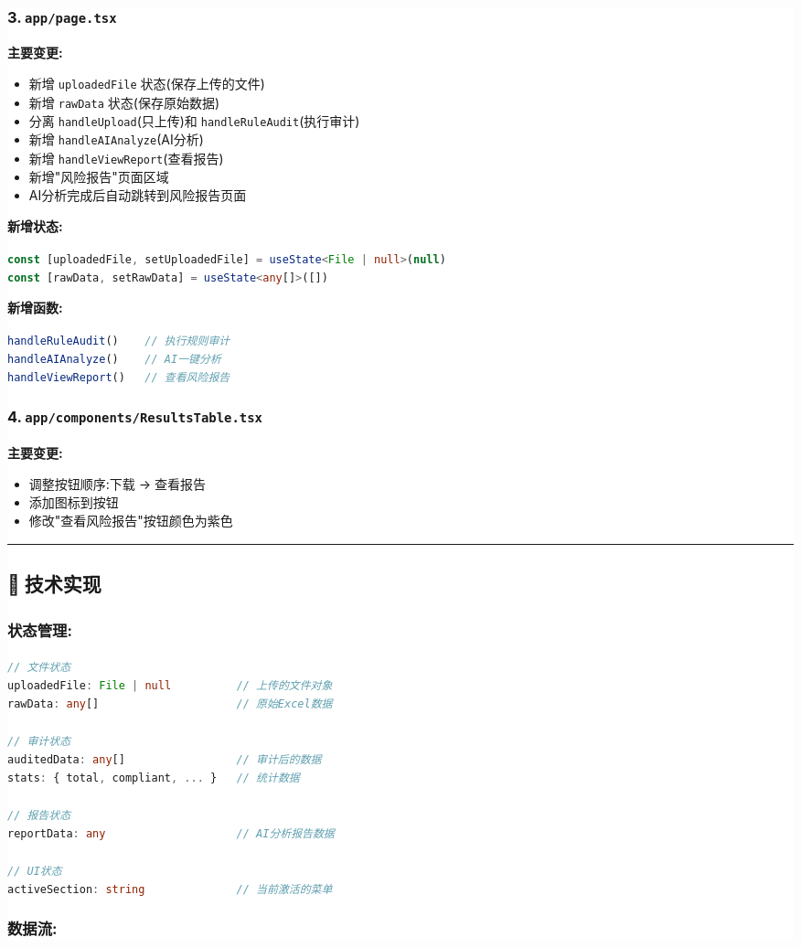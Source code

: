 ### 3. `app/page.tsx`
**主要变更:**
- 新增 `uploadedFile` 状态(保存上传的文件)
- 新增 `rawData` 状态(保存原始数据)
- 分离 `handleUpload`(只上传)和 `handleRuleAudit`(执行审计)
- 新增 `handleAIAnalyze`(AI分析)
- 新增 `handleViewReport`(查看报告)
- 新增"风险报告"页面区域
- AI分析完成后自动跳转到风险报告页面

**新增状态:**
```typescript
const [uploadedFile, setUploadedFile] = useState<File | null>(null)
const [rawData, setRawData] = useState<any[]>([])
```

**新增函数:**
```typescript
handleRuleAudit()    // 执行规则审计
handleAIAnalyze()    // AI一键分析
handleViewReport()   // 查看风险报告
```

### 4. `app/components/ResultsTable.tsx`
**主要变更:**
- 调整按钮顺序:下载 → 查看报告
- 添加图标到按钮
- 修改"查看风险报告"按钮颜色为紫色

---

## 🔧 技术实现

### 状态管理:

```typescript
// 文件状态
uploadedFile: File | null          // 上传的文件对象
rawData: any[]                     // 原始Excel数据

// 审计状态
auditedData: any[]                 // 审计后的数据
stats: { total, compliant, ... }   // 统计数据

// 报告状态
reportData: any                    // AI分析报告数据

// UI状态
activeSection: string              // 当前激活的菜单
```

### 数据流:
